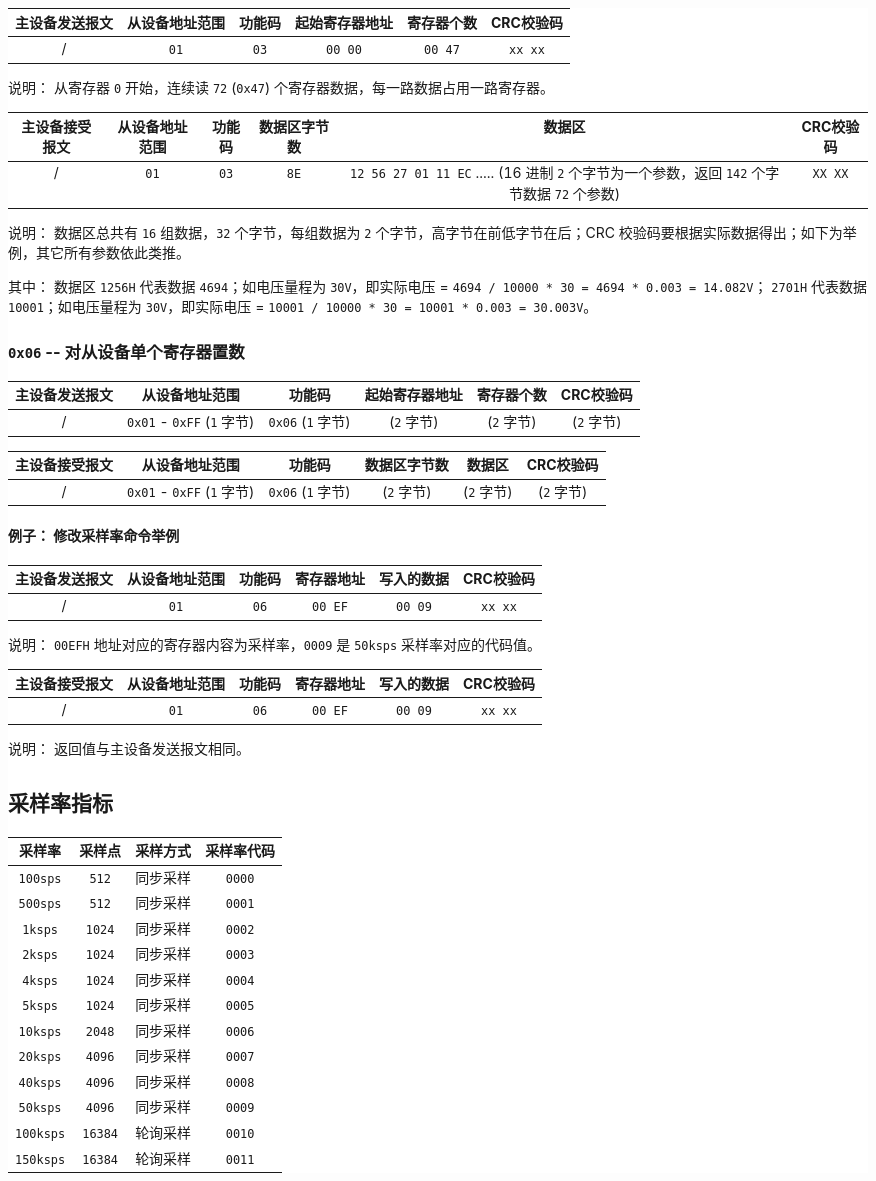 | 主设备发送报文 | 从设备地址范围 |  功能码 | 起始寄存器地址 |  寄存器个数  |  CRC校验码 |
| :-----: | :-----: | :--: | :-----: | :-----: | :-----: |
|    /    |   `01`  | `03` | `00 00` | `00 47` | `xx xx` |

说明： 从寄存器 `0` 开始，连续读 `72` (`0x47`) 个寄存器数据，每一路数据占用一路寄存器。

| 主设备接受报文 | 从设备地址范围 |  功能码 | 数据区字节数 |                                   数据区                                  |  CRC校验码 |
| :-----: | :-----: | :--: | :----: | :--------------------------------------------------------------------: | :-----: |
|    /    |   `01`  | `03` |  `8E`  | `12 56 27 01 11 EC` ..... (16 进制 `2` 个字节为一个参数，返回 `142` 个字节数据 `72` 个参数) | `XX XX` |

说明： 数据区总共有 `16` 组数据，`32` 个字节，每组数据为 `2` 个字节，高字节在前低字节在后；CRC 校验码要根据实际数据得出；如下为举例，其它所有参数依此类推。

其中： 数据区 `1256H` 代表数据 `4694`；如电压量程为 `30V`，即实际电压 = `4694 / 10000 * 30 = 4694 * 0.003 = 14.082V`；
`2701H` 代表数据 `10001`；如电压量程为 `30V`，即实际电压 = `10001 / 10000 * 30 = 10001 * 0.003 = 30.003V`。

### `0x06` -- 对从设备单个寄存器置数

| 主设备发送报文 |          从设备地址范围         |       功能码       |  起始寄存器地址 |   寄存器个数  |  CRC校验码  |
| :-----: | :----------------------: | :-------------: | :------: | :------: | :------: |
|    /    | `0x01` - `0xFF` (`1` 字节) | `0x06` (`1` 字节) | (`2` 字节) | (`2` 字节) | (`2` 字节) |

| 主设备接受报文 |          从设备地址范围         |       功能码       |  数据区字节数  |    数据区   |  CRC校验码  |
| :-----: | :----------------------: | :-------------: | :------: | :------: | :------: |
|    /    | `0x01` - `0xFF` (`1` 字节) | `0x06` (`1` 字节) | (`2` 字节) | (`2` 字节) | (`2` 字节) |

#### 例子： 修改采样率命令举例

| 主设备发送报文 | 从设备地址范围 |  功能码 |  寄存器地址  |  写入的数据  |  CRC校验码 |
| :-----: | :-----: | :--: | :-----: | :-----: | :-----: |
|    /    |   `01`  | `06` | `00 EF` | `00 09` | `xx xx` |

说明： `00EFH` 地址对应的寄存器内容为采样率，`0009` 是 `50ksps` 采样率对应的代码值。

| 主设备接受报文 | 从设备地址范围 |  功能码 |  寄存器地址  |  写入的数据  |  CRC校验码 |
| :-----: | :-----: | :--: | :-----: | :-----: | :-----: |
|    /    |   `01`  | `06` | `00 EF` | `00 09` | `xx xx` |

说明： 返回值与主设备发送报文相同。

## 采样率指标  
|    采样率    |   采样点   | 采样方式 | 采样率代码                         |
| :-------: | :-----: | :--: | :-------------------------:|
|  `100sps` |  `512`  | 同步采样 | `0000` |
|  `500sps` |  `512`  | 同步采样 | `0001` |
|  `1ksps`  |  `1024` | 同步采样 | `0002` |
|  `2ksps`  |  `1024` | 同步采样 | `0003` |
|  `4ksps`  |  `1024` | 同步采样 | `0004` |
|  `5ksps`  |  `1024` | 同步采样 | `0005` |
|  `10ksps` |  `2048` | 同步采样 | `0006` |
|  `20ksps` |  `4096` | 同步采样 | `0007` |
|  `40ksps` |  `4096` | 同步采样 | `0008` |
|  `50ksps` |  `4096` | 同步采样 | `0009` |
| `100ksps` | `16384` | 轮询采样 | `0010` |
| `150ksps` | `16384` | 轮询采样 | `0011` |
